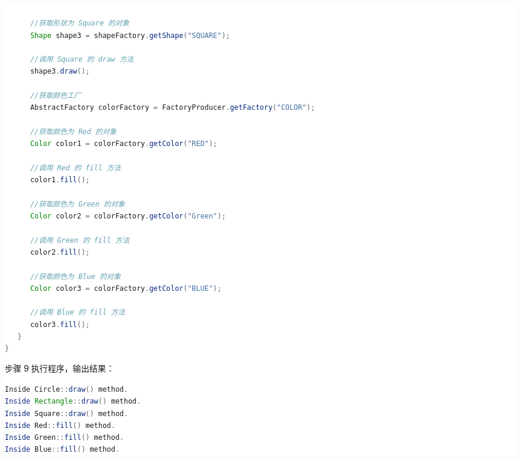 ```java

      //获取形状为 Square 的对象
      Shape shape3 = shapeFactory.getShape("SQUARE");

      //调用 Square 的 draw 方法
      shape3.draw();

      //获取颜色工厂
      AbstractFactory colorFactory = FactoryProducer.getFactory("COLOR");

      //获取颜色为 Red 的对象
      Color color1 = colorFactory.getColor("RED");

      //调用 Red 的 fill 方法
      color1.fill();

      //获取颜色为 Green 的对象
      Color color2 = colorFactory.getColor("Green");

      //调用 Green 的 fill 方法
      color2.fill();

      //获取颜色为 Blue 的对象
      Color color3 = colorFactory.getColor("BLUE");

      //调用 Blue 的 fill 方法
      color3.fill();
   }
}
```

步骤 9
执行程序，输出结果：

```java
Inside Circle::draw() method.
Inside Rectangle::draw() method.
Inside Square::draw() method.
Inside Red::fill() method.
Inside Green::fill() method.
Inside Blue::fill() method.
```
